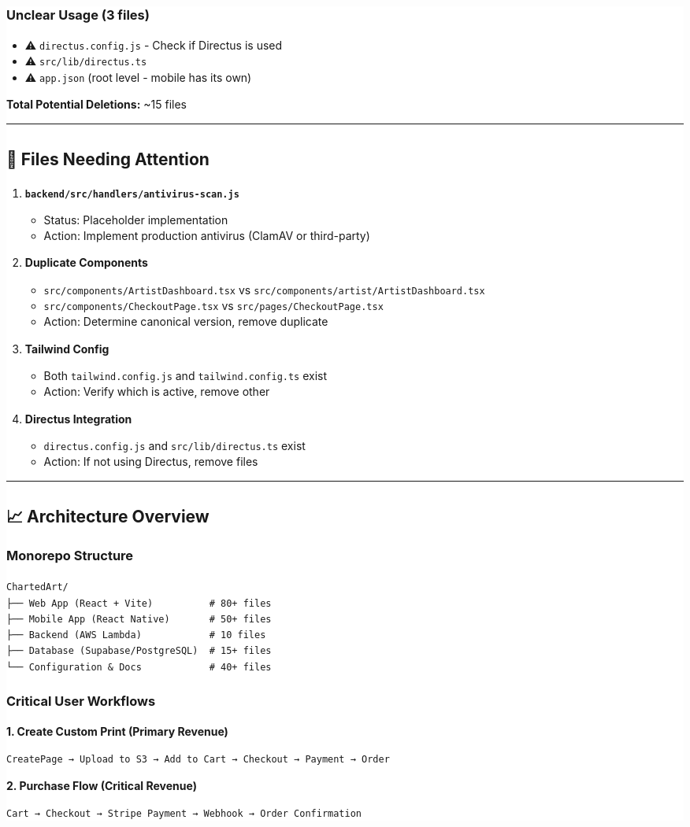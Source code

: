 ### Unclear Usage (3 files)
- ⚠️ `directus.config.js` - Check if Directus is used
- ⚠️ `src/lib/directus.ts`
- ⚠️ `app.json` (root level - mobile has its own)

**Total Potential Deletions:** ~15 files

---

## 🔧 Files Needing Attention

1. **`backend/src/handlers/antivirus-scan.js`**
   - Status: Placeholder implementation
   - Action: Implement production antivirus (ClamAV or third-party)

2. **Duplicate Components**
   - `src/components/ArtistDashboard.tsx` vs `src/components/artist/ArtistDashboard.tsx`
   - `src/components/CheckoutPage.tsx` vs `src/pages/CheckoutPage.tsx`
   - Action: Determine canonical version, remove duplicate

3. **Tailwind Config**
   - Both `tailwind.config.js` and `tailwind.config.ts` exist
   - Action: Verify which is active, remove other

4. **Directus Integration**
   - `directus.config.js` and `src/lib/directus.ts` exist
   - Action: If not using Directus, remove files

---

## 📈 Architecture Overview

### Monorepo Structure
```
ChartedArt/
├── Web App (React + Vite)          # 80+ files
├── Mobile App (React Native)       # 50+ files
├── Backend (AWS Lambda)            # 10 files
├── Database (Supabase/PostgreSQL)  # 15+ files
└── Configuration & Docs            # 40+ files
```

### Critical User Workflows

**1. Create Custom Print (Primary Revenue)**
```
CreatePage → Upload to S3 → Add to Cart → Checkout → Payment → Order
```

**2. Purchase Flow (Critical Revenue)**
```
Cart → Checkout → Stripe Payment → Webhook → Order Confirmation
```
